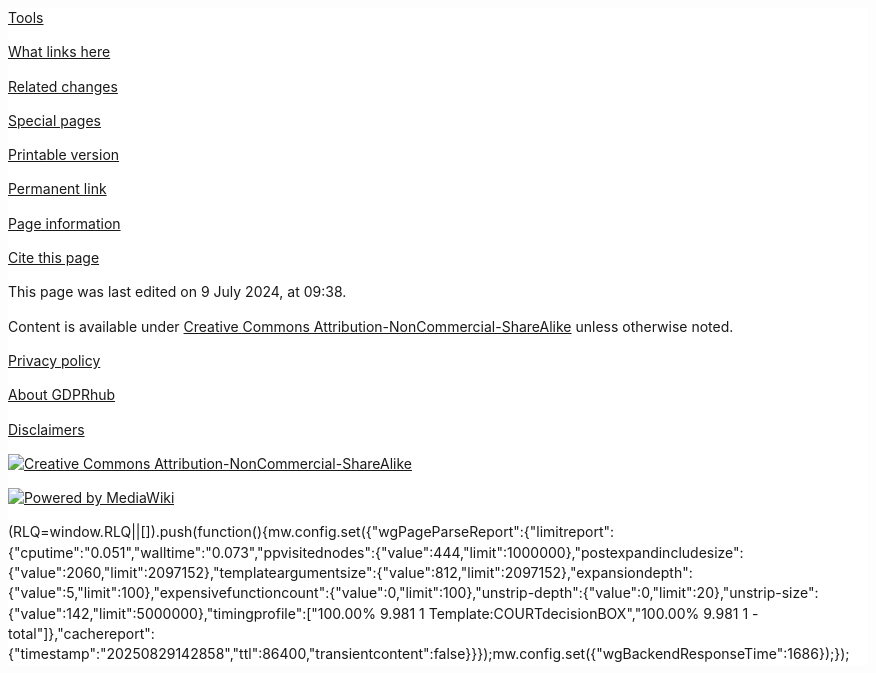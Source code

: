 [Tools](#)

[What links here](/index.php?title=Special:WhatLinksHere/OLG_Stuttgart_-_4_U_49/23 "A list of all wiki pages that link here [j]")

[Related changes](/index.php?title=Special:RecentChangesLinked/OLG_Stuttgart_-_4_U_49/23 "Recent changes in pages linked from this page [k]")

[Special pages](/index.php?title=Special:SpecialPages "A list of all special pages [q]")

[Printable version](javascript:print\(\); "Printable version of this page [p]")

[Permanent link](/index.php?title=OLG_Stuttgart_-_4_U_49/23&oldid=41919 "Permanent link to this revision of this page")

[Page information](/index.php?title=OLG_Stuttgart_-_4_U_49/23&action=info "More information about this page")

[Cite this page](/index.php?title=Special:CiteThisPage&page=OLG_Stuttgart_-_4_U_49%2F23&id=41919&wpFormIdentifier=titleform "Information on how to cite this page")

This page was last edited on 9 July 2024, at 09:38.

Content is available under [Creative Commons Attribution-NonCommercial-ShareAlike](https://creativecommons.org/licenses/by-nc-sa/4.0/) unless otherwise noted.

[Privacy policy](/index.php?title=GDPRhub:Privacy_policy)

[About GDPRhub](/index.php?title=GDPRhub:About)

[Disclaimers](/index.php?title=GDPRhub:General_disclaimer)

[![Creative Commons Attribution-NonCommercial-ShareAlike](/resources/assets/licenses/cc-by-nc-sa.png)](https://creativecommons.org/licenses/by-nc-sa/4.0/)

[![Powered by MediaWiki](/resources/assets/poweredby_mediawiki_88x31.png)](https://www.mediawiki.org/)

(RLQ=window.RLQ||\[\]).push(function(){mw.config.set({"wgPageParseReport":{"limitreport":{"cputime":"0.051","walltime":"0.073","ppvisitednodes":{"value":444,"limit":1000000},"postexpandincludesize":{"value":2060,"limit":2097152},"templateargumentsize":{"value":812,"limit":2097152},"expansiondepth":{"value":5,"limit":100},"expensivefunctioncount":{"value":0,"limit":100},"unstrip-depth":{"value":0,"limit":20},"unstrip-size":{"value":142,"limit":5000000},"timingprofile":\["100.00% 9.981 1 Template:COURTdecisionBOX","100.00% 9.981 1 -total"\]},"cachereport":{"timestamp":"20250829142858","ttl":86400,"transientcontent":false}}});mw.config.set({"wgBackendResponseTime":1686});});